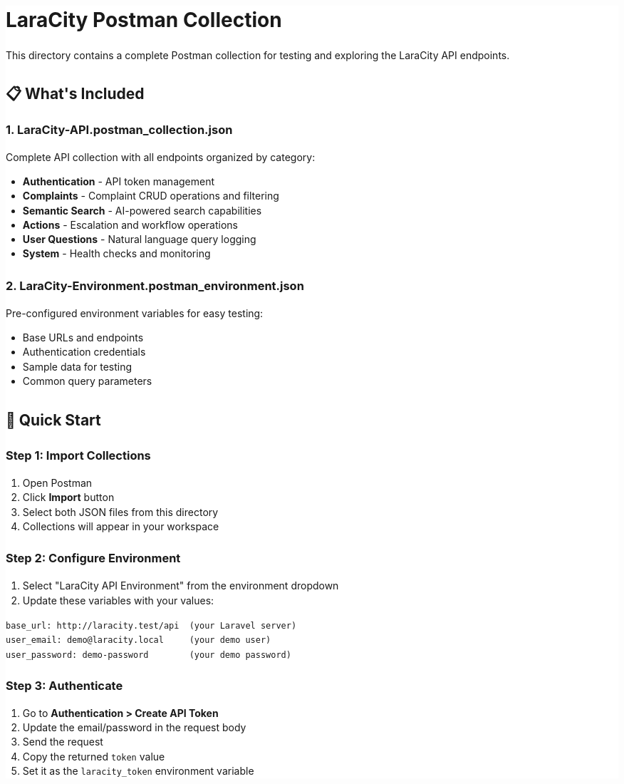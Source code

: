 # LaraCity Postman Collection

This directory contains a complete Postman collection for testing and exploring the LaraCity API endpoints.

## 📋 What's Included

### 1. **LaraCity-API.postman_collection.json**
Complete API collection with all endpoints organized by category:

- **Authentication** - API token management
- **Complaints** - Complaint CRUD operations and filtering
- **Semantic Search** - AI-powered search capabilities  
- **Actions** - Escalation and workflow operations
- **User Questions** - Natural language query logging
- **System** - Health checks and monitoring

### 2. **LaraCity-Environment.postman_environment.json**
Pre-configured environment variables for easy testing:

- Base URLs and endpoints
- Authentication credentials
- Sample data for testing
- Common query parameters

## 🚀 Quick Start

### Step 1: Import Collections

1. Open Postman
2. Click **Import** button
3. Select both JSON files from this directory
4. Collections will appear in your workspace

### Step 2: Configure Environment

1. Select "LaraCity API Environment" from the environment dropdown
2. Update these variables with your values:

```
base_url: http://laracity.test/api  (your Laravel server)
user_email: demo@laracity.local     (your demo user)
user_password: demo-password        (your demo password)
```

### Step 3: Authenticate

1. Go to **Authentication > Create API Token**
2. Update the email/password in the request body
3. Send the request
4. Copy the returned `token` value
5. Set it as the `laracity_token` environment variable
